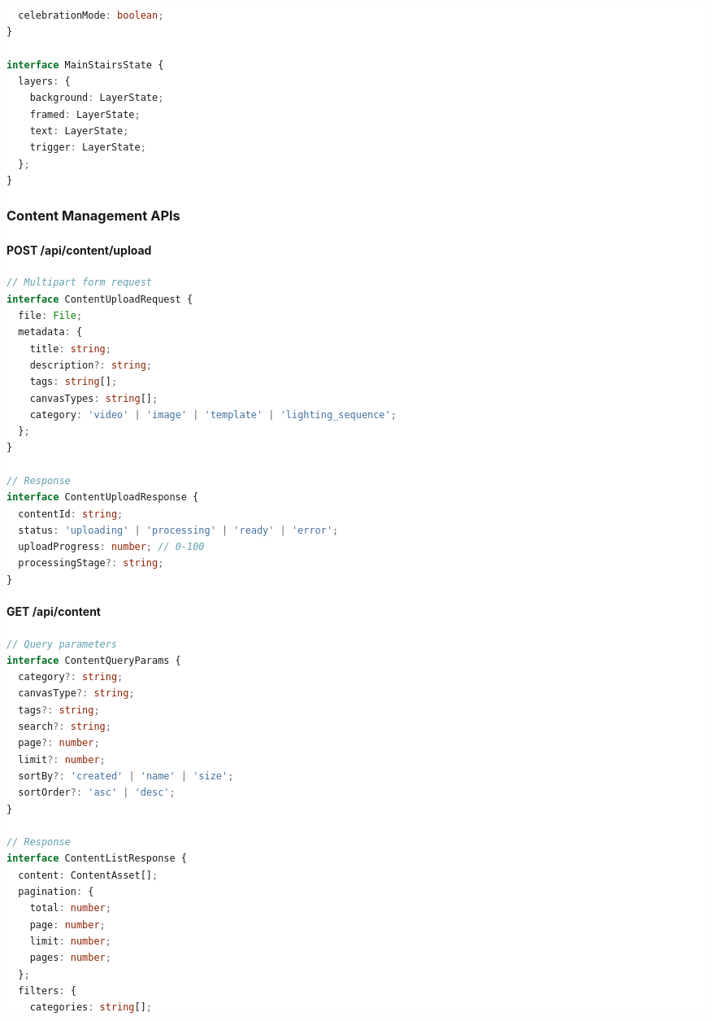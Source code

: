 ```typescript
  celebrationMode: boolean;
}

interface MainStairsState {
  layers: {
    background: LayerState;
    framed: LayerState;
    text: LayerState;
    trigger: LayerState;
  };
}
```

### Content Management APIs

#### POST /api/content/upload
```typescript
// Multipart form request
interface ContentUploadRequest {
  file: File;
  metadata: {
    title: string;
    description?: string;
    tags: string[];
    canvasTypes: string[];
    category: 'video' | 'image' | 'template' | 'lighting_sequence';
  };
}

// Response
interface ContentUploadResponse {
  contentId: string;
  status: 'uploading' | 'processing' | 'ready' | 'error';
  uploadProgress: number; // 0-100
  processingStage?: string;
}
```

#### GET /api/content
```typescript
// Query parameters
interface ContentQueryParams {
  category?: string;
  canvasType?: string;
  tags?: string;
  search?: string;
  page?: number;
  limit?: number;
  sortBy?: 'created' | 'name' | 'size';
  sortOrder?: 'asc' | 'desc';
}

// Response
interface ContentListResponse {
  content: ContentAsset[];
  pagination: {
    total: number;
    page: number;
    limit: number;
    pages: number;
  };
  filters: {
    categories: string[];
```